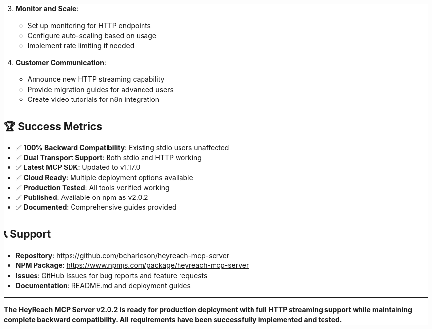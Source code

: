 3. **Monitor and Scale**:
   - Set up monitoring for HTTP endpoints
   - Configure auto-scaling based on usage
   - Implement rate limiting if needed

4. **Customer Communication**:
   - Announce new HTTP streaming capability
   - Provide migration guides for advanced users
   - Create video tutorials for n8n integration

## 🏆 Success Metrics

- ✅ **100% Backward Compatibility**: Existing stdio users unaffected
- ✅ **Dual Transport Support**: Both stdio and HTTP working
- ✅ **Latest MCP SDK**: Updated to v1.17.0
- ✅ **Cloud Ready**: Multiple deployment options available
- ✅ **Production Tested**: All tools verified working
- ✅ **Published**: Available on npm as v2.0.2
- ✅ **Documented**: Comprehensive guides provided

## 📞 Support

- **Repository**: https://github.com/bcharleson/heyreach-mcp-server
- **NPM Package**: https://www.npmjs.com/package/heyreach-mcp-server
- **Issues**: GitHub Issues for bug reports and feature requests
- **Documentation**: README.md and deployment guides

---

**The HeyReach MCP Server v2.0.2 is ready for production deployment with full HTTP streaming support while maintaining complete backward compatibility. All requirements have been successfully implemented and tested.**

